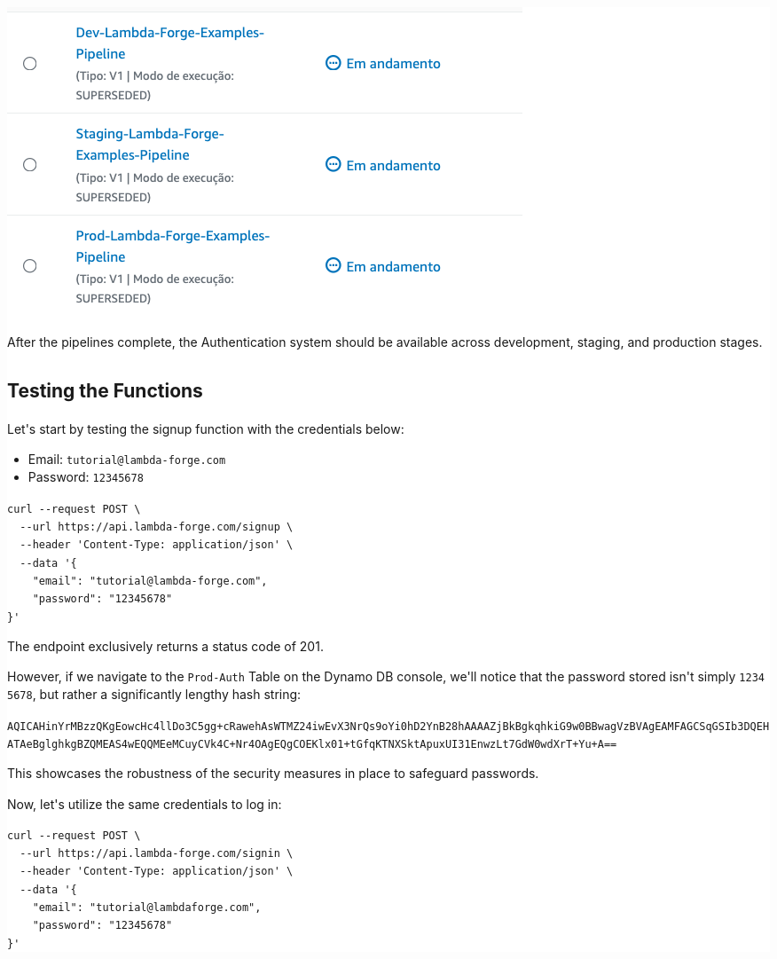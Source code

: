 ![Pipelines running](images/three_example_pipelines.png)

After the pipelines complete, the Authentication system should be available across development, staging, and production stages.

## Testing the Functions

Let's start by testing the signup function with the credentials below:

- Email: `tutorial@lambda-forge.com`
- Password: `12345678`

```
curl --request POST \
  --url https://api.lambda-forge.com/signup \
  --header 'Content-Type: application/json' \
  --data '{
	"email": "tutorial@lambda-forge.com",
	"password": "12345678"
}'
```

The endpoint exclusively returns a status code of 201.

However, if we navigate to the `Prod-Auth` Table on the Dynamo DB console, we'll notice that the password stored isn't simply `12345678`, but rather a significantly lengthy hash string:

`AQICAHinYrMBzzQKgEowcHc4llDo3C5gg+cRawehAsWTMZ24iwEvX3NrQs9oYi0hD2YnB28hAAAAZjBkBgkqhkiG9w0BBwagVzBVAgEAMFAGCSqGSIb3DQEHATAeBglghkgBZQMEAS4wEQQMEeMCuyCVk4C+Nr4OAgEQgCOEKlx01+tGfqKTNXSktApuxUI31EnwzLt7GdW0wdXrT+Yu+A==`

This showcases the robustness of the security measures in place to safeguard passwords.

Now, let's utilize the same credentials to log in:

```
curl --request POST \
  --url https://api.lambda-forge.com/signin \
  --header 'Content-Type: application/json' \
  --data '{
	"email": "tutorial@lambdaforge.com",
	"password": "12345678"
}'
```
